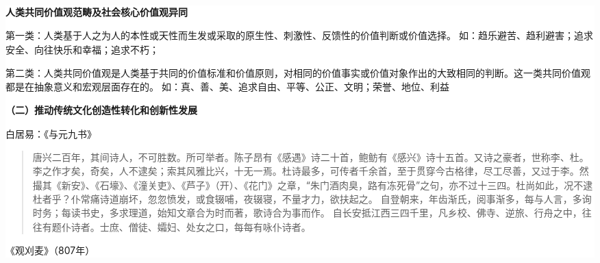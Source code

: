 **人类共同价值观范畴及社会核心价值观异同**

第一类：人类基于人之为人的本性或天性而生发或采取的原生性、刺激性、反馈性的价值判断或价值选择。 如：趋乐避苦、趋利避害；追求安全、向往快乐和幸福；追求不朽；

第二类：人类共同价值观是人类基于共同的价值标准和价值原则，对相同的价值事实或价值对象作出的大致相同的判断。这一类共同价值观都是在抽象意义和宏观层面存在的。 如：真、善、美、追求自由、平等、公正、文明；荣誉、地位、利益

**（二）推动传统文化创造性转化和创新性发展**

白居易：《与元九书》

> 唐兴二百年，其间诗人，不可胜数。所可举者。陈子昂有《感遇》诗二十首，鲍鲂有《感兴》诗十五首。又诗之豪者，世称李、杜。李之作才矣，奇矣，人不逮矣；索其风雅比兴，十无一焉。杜诗最多，可传者千余首，至于贯穿今古格律，尽工尽善，又过于李。然撮其《新安》、《石壕》、《潼关吏》、《芦子》（开）、《花门》之章，“朱门酒肉臭，路有冻死骨”之句，亦不过十三四。杜尚如此，况不逮杜者乎？仆常痛诗道崩坏，忽忽愤发，或食辍哺，夜辍寝，不量才力，欲扶起之。 自登朝来，年齿渐氏，阅事渐多，每与人言，多询时务；每读书史，多求理道，始知文章合为时而著，歌诗合为事而作。 自长安抵江西三四千里，凡乡校、佛寺、逆旅、行舟之中，往往有题仆诗者。士庶、僧徒、孀妇、处女之口，每每有咏仆诗者。

《观刈麦》（807年）


